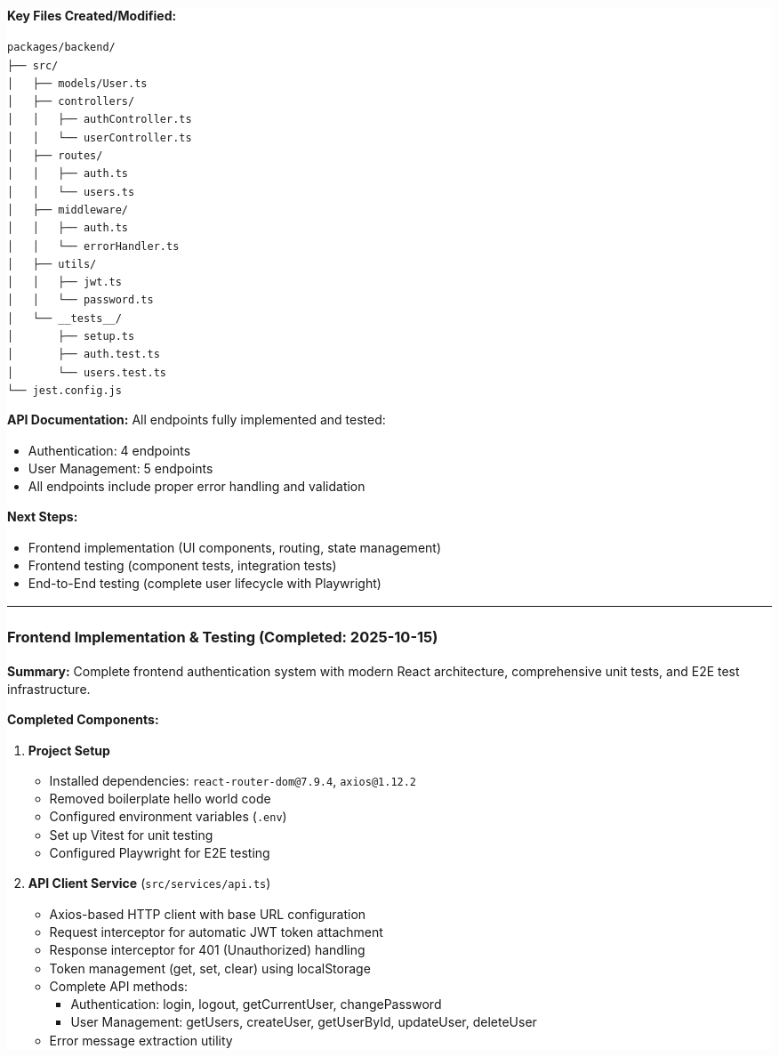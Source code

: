 **Key Files Created/Modified:**
```
packages/backend/
├── src/
│   ├── models/User.ts
│   ├── controllers/
│   │   ├── authController.ts
│   │   └── userController.ts
│   ├── routes/
│   │   ├── auth.ts
│   │   └── users.ts
│   ├── middleware/
│   │   ├── auth.ts
│   │   └── errorHandler.ts
│   ├── utils/
│   │   ├── jwt.ts
│   │   └── password.ts
│   └── __tests__/
│       ├── setup.ts
│       ├── auth.test.ts
│       └── users.test.ts
└── jest.config.js
```

**API Documentation:**
All endpoints fully implemented and tested:
- Authentication: 4 endpoints
- User Management: 5 endpoints
- All endpoints include proper error handling and validation

**Next Steps:**
- Frontend implementation (UI components, routing, state management)
- Frontend testing (component tests, integration tests)
- End-to-End testing (complete user lifecycle with Playwright)

---

### Frontend Implementation & Testing (Completed: 2025-10-15)

**Summary:** Complete frontend authentication system with modern React architecture, comprehensive unit tests, and E2E test infrastructure.

**Completed Components:**

1. **Project Setup**
   - Installed dependencies: `react-router-dom@7.9.4`, `axios@1.12.2`
   - Removed boilerplate hello world code
   - Configured environment variables (`.env`)
   - Set up Vitest for unit testing
   - Configured Playwright for E2E testing

2. **API Client Service** (`src/services/api.ts`)
   - Axios-based HTTP client with base URL configuration
   - Request interceptor for automatic JWT token attachment
   - Response interceptor for 401 (Unauthorized) handling
   - Token management (get, set, clear) using localStorage
   - Complete API methods:
     - Authentication: login, logout, getCurrentUser, changePassword
     - User Management: getUsers, createUser, getUserById, updateUser, deleteUser
   - Error message extraction utility
